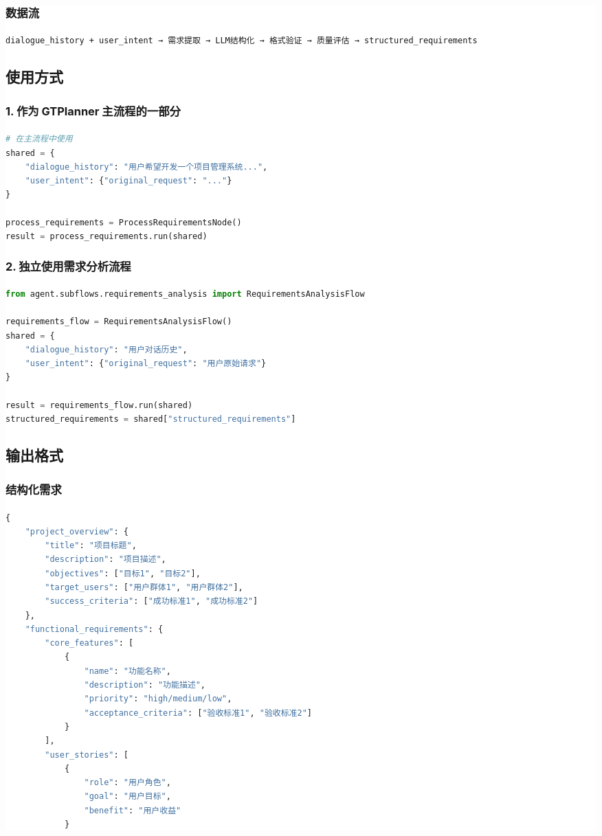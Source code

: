 ### 数据流

```
dialogue_history + user_intent → 需求提取 → LLM结构化 → 格式验证 → 质量评估 → structured_requirements
```

## 使用方式

### 1. 作为 GTPlanner 主流程的一部分

```python
# 在主流程中使用
shared = {
    "dialogue_history": "用户希望开发一个项目管理系统...",
    "user_intent": {"original_request": "..."}
}

process_requirements = ProcessRequirementsNode()
result = process_requirements.run(shared)
```

### 2. 独立使用需求分析流程

```python
from agent.subflows.requirements_analysis import RequirementsAnalysisFlow

requirements_flow = RequirementsAnalysisFlow()
shared = {
    "dialogue_history": "用户对话历史",
    "user_intent": {"original_request": "用户原始请求"}
}

result = requirements_flow.run(shared)
structured_requirements = shared["structured_requirements"]
```

## 输出格式

### 结构化需求

```python
{
    "project_overview": {
        "title": "项目标题",
        "description": "项目描述",
        "objectives": ["目标1", "目标2"],
        "target_users": ["用户群体1", "用户群体2"],
        "success_criteria": ["成功标准1", "成功标准2"]
    },
    "functional_requirements": {
        "core_features": [
            {
                "name": "功能名称",
                "description": "功能描述",
                "priority": "high/medium/low",
                "acceptance_criteria": ["验收标准1", "验收标准2"]
            }
        ],
        "user_stories": [
            {
                "role": "用户角色",
                "goal": "用户目标", 
                "benefit": "用户收益"
            }
```